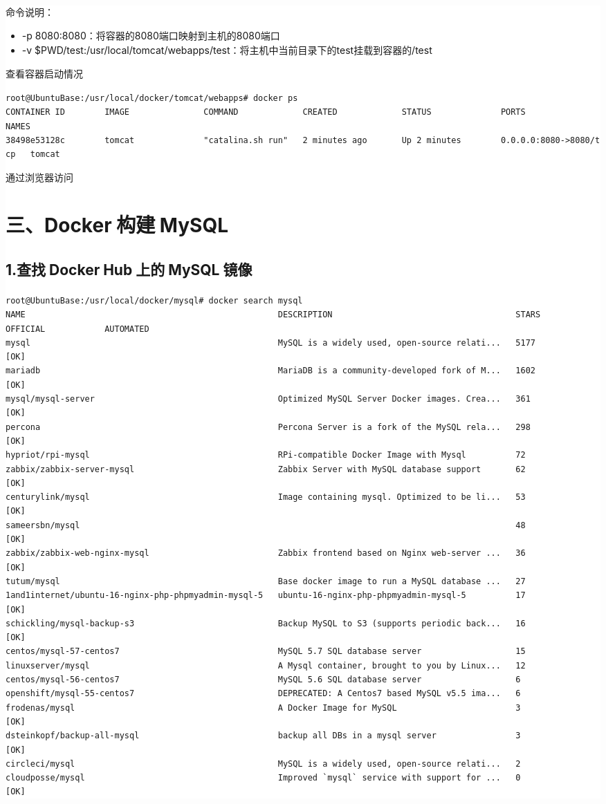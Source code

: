 命令说明：

- -p 8080:8080：将容器的8080端口映射到主机的8080端口
- -v $PWD/test:/usr/local/tomcat/webapps/test：将主机中当前目录下的test挂载到容器的/test

查看容器启动情况

```
root@UbuntuBase:/usr/local/docker/tomcat/webapps# docker ps
CONTAINER ID        IMAGE               COMMAND             CREATED             STATUS              PORTS                    NAMES
38498e53128c        tomcat              "catalina.sh run"   2 minutes ago       Up 2 minutes        0.0.0.0:8080->8080/tcp   tomcat
```

通过浏览器访问

# 三、Docker 构建 MySQL

## 1.查找 Docker Hub 上的 MySQL 镜像

```
root@UbuntuBase:/usr/local/docker/mysql# docker search mysql
NAME                                                   DESCRIPTION                                     STARS               OFFICIAL            AUTOMATED
mysql                                                  MySQL is a widely used, open-source relati...   5177                [OK]                
mariadb                                                MariaDB is a community-developed fork of M...   1602                [OK]                
mysql/mysql-server                                     Optimized MySQL Server Docker images. Crea...   361                                     [OK]
percona                                                Percona Server is a fork of the MySQL rela...   298                 [OK]                
hypriot/rpi-mysql                                      RPi-compatible Docker Image with Mysql          72                                      
zabbix/zabbix-server-mysql                             Zabbix Server with MySQL database support       62                                      [OK]
centurylink/mysql                                      Image containing mysql. Optimized to be li...   53                                      [OK]
sameersbn/mysql                                                                                        48                                      [OK]
zabbix/zabbix-web-nginx-mysql                          Zabbix frontend based on Nginx web-server ...   36                                      [OK]
tutum/mysql                                            Base docker image to run a MySQL database ...   27                                      
1and1internet/ubuntu-16-nginx-php-phpmyadmin-mysql-5   ubuntu-16-nginx-php-phpmyadmin-mysql-5          17                                      [OK]
schickling/mysql-backup-s3                             Backup MySQL to S3 (supports periodic back...   16                                      [OK]
centos/mysql-57-centos7                                MySQL 5.7 SQL database server                   15                                      
linuxserver/mysql                                      A Mysql container, brought to you by Linux...   12                                      
centos/mysql-56-centos7                                MySQL 5.6 SQL database server                   6                                       
openshift/mysql-55-centos7                             DEPRECATED: A Centos7 based MySQL v5.5 ima...   6                                       
frodenas/mysql                                         A Docker Image for MySQL                        3                                       [OK]
dsteinkopf/backup-all-mysql                            backup all DBs in a mysql server                3                                       [OK]
circleci/mysql                                         MySQL is a widely used, open-source relati...   2                                       
cloudposse/mysql                                       Improved `mysql` service with support for ...   0                                       [OK]
```